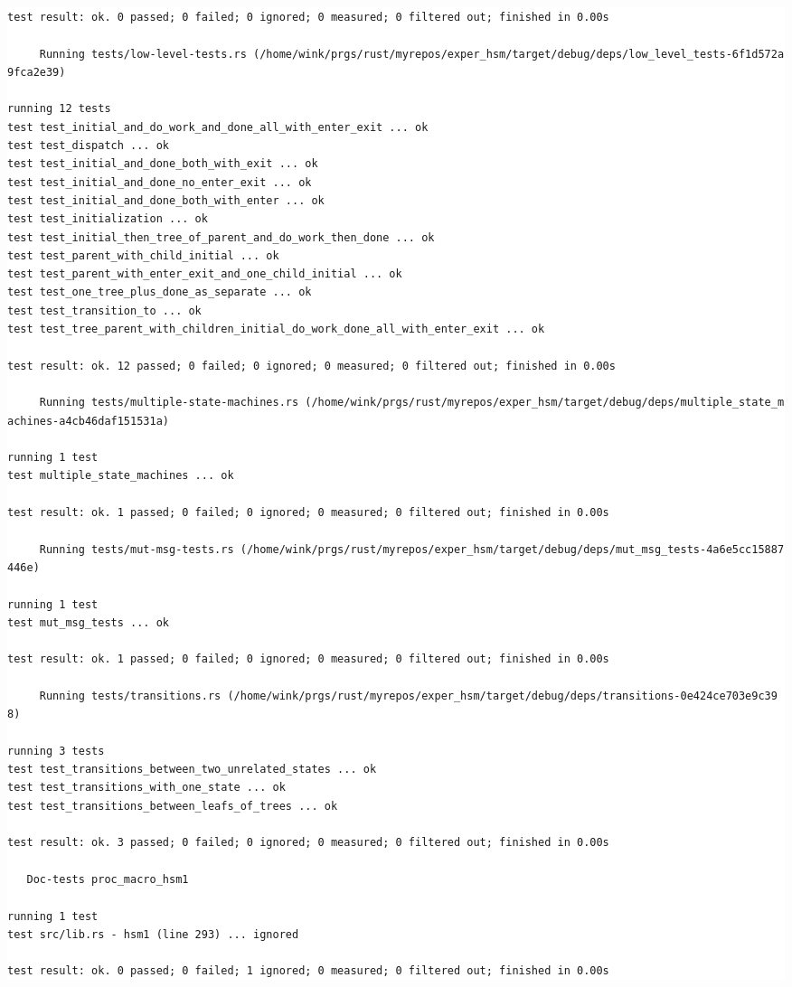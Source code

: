 ```
test result: ok. 0 passed; 0 failed; 0 ignored; 0 measured; 0 filtered out; finished in 0.00s

     Running tests/low-level-tests.rs (/home/wink/prgs/rust/myrepos/exper_hsm/target/debug/deps/low_level_tests-6f1d572a9fca2e39)

running 12 tests
test test_initial_and_do_work_and_done_all_with_enter_exit ... ok
test test_dispatch ... ok
test test_initial_and_done_both_with_exit ... ok
test test_initial_and_done_no_enter_exit ... ok
test test_initial_and_done_both_with_enter ... ok
test test_initialization ... ok
test test_initial_then_tree_of_parent_and_do_work_then_done ... ok
test test_parent_with_child_initial ... ok
test test_parent_with_enter_exit_and_one_child_initial ... ok
test test_one_tree_plus_done_as_separate ... ok
test test_transition_to ... ok
test test_tree_parent_with_children_initial_do_work_done_all_with_enter_exit ... ok

test result: ok. 12 passed; 0 failed; 0 ignored; 0 measured; 0 filtered out; finished in 0.00s

     Running tests/multiple-state-machines.rs (/home/wink/prgs/rust/myrepos/exper_hsm/target/debug/deps/multiple_state_machines-a4cb46daf151531a)

running 1 test
test multiple_state_machines ... ok

test result: ok. 1 passed; 0 failed; 0 ignored; 0 measured; 0 filtered out; finished in 0.00s

     Running tests/mut-msg-tests.rs (/home/wink/prgs/rust/myrepos/exper_hsm/target/debug/deps/mut_msg_tests-4a6e5cc15887446e)

running 1 test
test mut_msg_tests ... ok

test result: ok. 1 passed; 0 failed; 0 ignored; 0 measured; 0 filtered out; finished in 0.00s

     Running tests/transitions.rs (/home/wink/prgs/rust/myrepos/exper_hsm/target/debug/deps/transitions-0e424ce703e9c398)

running 3 tests
test test_transitions_between_two_unrelated_states ... ok
test test_transitions_with_one_state ... ok
test test_transitions_between_leafs_of_trees ... ok

test result: ok. 3 passed; 0 failed; 0 ignored; 0 measured; 0 filtered out; finished in 0.00s

   Doc-tests proc_macro_hsm1

running 1 test
test src/lib.rs - hsm1 (line 293) ... ignored

test result: ok. 0 passed; 0 failed; 1 ignored; 0 measured; 0 filtered out; finished in 0.00s
```
